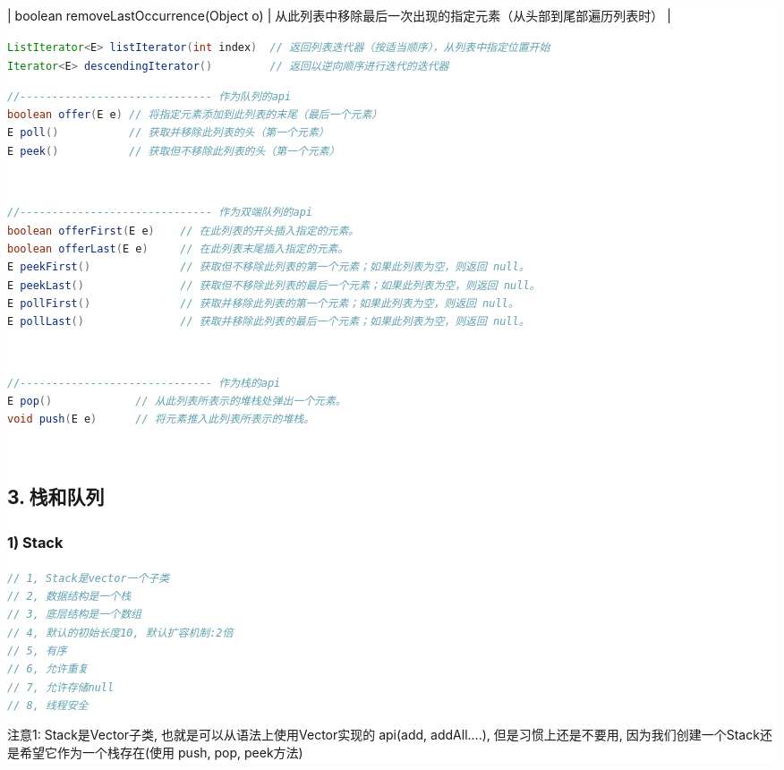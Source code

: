 | boolean removeLastOccurrence(Object o)  | 从此列表中移除最后一次出现的指定元素（从头部到尾部遍历列表时） |



```java
ListIterator<E> listIterator(int index)  // 返回列表迭代器（按适当顺序），从列表中指定位置开始
Iterator<E> descendingIterator()         // 返回以逆向顺序进行迭代的迭代器
```



```java
//------------------------------ 作为队列的api
boolean offer(E e) // 将指定元素添加到此列表的末尾（最后一个元素）
E poll()           // 获取并移除此列表的头（第一个元素）
E peek()           // 获取但不移除此列表的头（第一个元素）
```

<br/>

```Java
//------------------------------ 作为双端队列的api
boolean offerFirst(E e)    // 在此列表的开头插入指定的元素。
boolean offerLast(E e)     // 在此列表末尾插入指定的元素。
E peekFirst()              // 获取但不移除此列表的第一个元素；如果此列表为空，则返回 null。
E peekLast()               // 获取但不移除此列表的最后一个元素；如果此列表为空，则返回 null。
E pollFirst()              // 获取并移除此列表的第一个元素；如果此列表为空，则返回 null。
E pollLast()               // 获取并移除此列表的最后一个元素；如果此列表为空，则返回 null。
```

<br/>

```java
//------------------------------ 作为栈的api
E pop()             // 从此列表所表示的堆栈处弹出一个元素。
void push(E e)      // 将元素推入此列表所表示的堆栈。
```

<br/>

## 3. 栈和队列

### 1) Stack

```java
// 1, Stack是vector一个子类
// 2, 数据结构是一个栈
// 3, 底层结构是一个数组
// 4, 默认的初始长度10, 默认扩容机制:2倍
// 5, 有序
// 6, 允许重复
// 7, 允许存储null
// 8, 线程安全
```

注意1:  Stack是Vector子类, 也就是可以从语法上使用Vector实现的 api(add, addAll....),  但是习惯上还是不要用, 因为我们创建一个Stack还是希望它作为一个栈存在(使用 push, pop, peek方法)
